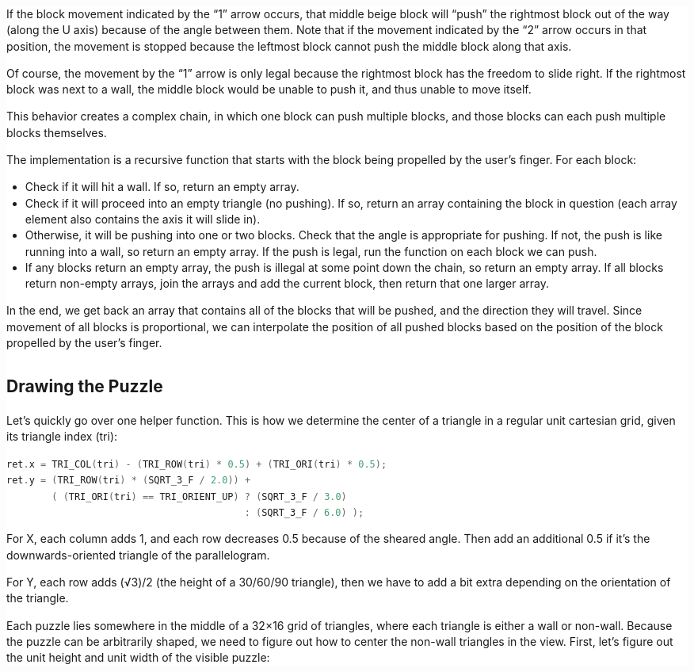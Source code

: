 If the block movement indicated by the “1” arrow occurs, that middle beige block will
“push” the rightmost block out of the way (along the U axis) because of the angle
between them. Note that if the movement indicated by the “2” arrow occurs in that
position, the movement is stopped because the leftmost block cannot push the middle
block along that axis.

Of course, the movement by the “1” arrow is only legal because the rightmost block
has the freedom to slide right. If the rightmost block was next to a wall, the middle
block would be unable to push it, and thus unable to move itself.

This behavior creates a complex chain, in which one block can push multiple blocks,
and those blocks can each push multiple blocks themselves.

The implementation is a recursive function that starts with the block being
propelled by the user’s finger. For each block:

* Check if it will hit a wall. If so, return an empty array.
* Check if it will proceed into an empty triangle (no pushing). If so, return an array containing the block in question (each array element also contains the axis it will slide in).
* Otherwise, it will be pushing into one or two blocks. Check that the angle is appropriate for pushing. If not, the push is like running into a wall, so return an empty array. If the push is legal, run the function on each block we can push.
* If any blocks return an empty array, the push is illegal at some point down the chain, so return an empty array. If all blocks return non-empty arrays, join the arrays and add the current block, then return that one larger array.

In the end, we get back an array that contains all of the blocks that will be pushed, and the direction they will travel. Since movement of all blocks is proportional, we can interpolate the position of all pushed blocks based on the position of the block propelled by the user’s finger.

## Drawing the Puzzle

Let’s quickly go over one helper function. This is how we determine the center of a triangle in a regular unit cartesian grid, given its triangle index (tri):

<link rel="stylesheet" href="//cdnjs.cloudflare.com/ajax/libs/highlight.js/9.6.0/styles/default.min.css">
<script src="//cdnjs.cloudflare.com/ajax/libs/highlight.js/9.6.0/highlight.min.js"></script>
<script>hljs.initHighlightingOnLoad();</script>

```objectivec
ret.x = TRI_COL(tri) - (TRI_ROW(tri) * 0.5) + (TRI_ORI(tri) * 0.5);
ret.y = (TRI_ROW(tri) * (SQRT_3_F / 2.0)) +
        ( (TRI_ORI(tri) == TRI_ORIENT_UP) ? (SQRT_3_F / 3.0)
                                          : (SQRT_3_F / 6.0) );
```

For X, each column adds 1, and each row decreases 0.5 because of the sheared angle. Then add an additional 0.5 if it’s the downwards-oriented triangle of the parallelogram.

For Y, each row adds (√3)/2 (the height of a 30/60/90 triangle), then we have to add a bit extra depending on the orientation of the triangle.

Each puzzle lies somewhere in the middle of a 32×16 grid of triangles, where each triangle is either a wall or non-wall. Because the puzzle can be arbitrarily shaped, we need to figure out how to center the non-wall triangles in the view. First, let’s figure out the unit height and unit width of the visible puzzle:
